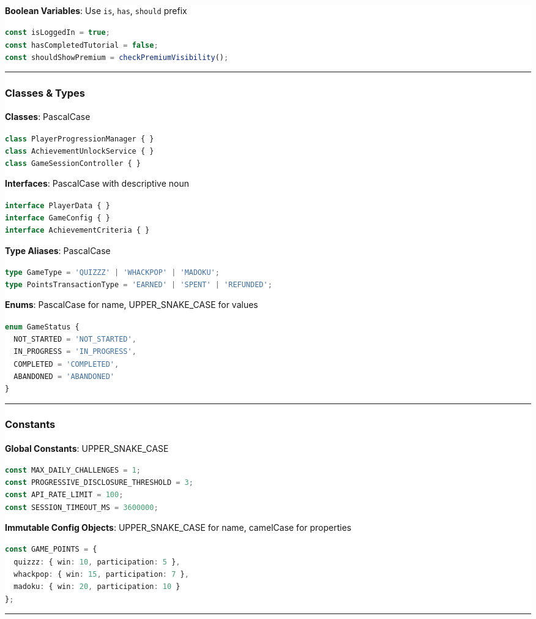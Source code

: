 **Boolean Variables**: Use `is`, `has`, `should` prefix
```typescript
const isLoggedIn = true;
const hasCompletedTutorial = false;
const shouldShowPremium = checkPremiumVisibility();
```

---

### Classes & Types

**Classes**: PascalCase
```typescript
class PlayerProgressionManager { }
class AchievementUnlockService { }
class GameSessionController { }
```

**Interfaces**: PascalCase with descriptive noun
```typescript
interface PlayerData { }
interface GameConfig { }
interface AchievementCriteria { }
```

**Type Aliases**: PascalCase
```typescript
type GameType = 'QUIZZZ' | 'WHACKPOP' | 'MADOKU';
type PointsTransactionType = 'EARNED' | 'SPENT' | 'REFUNDED';
```

**Enums**: PascalCase for name, UPPER_SNAKE_CASE for values
```typescript
enum GameStatus {
  NOT_STARTED = 'NOT_STARTED',
  IN_PROGRESS = 'IN_PROGRESS',
  COMPLETED = 'COMPLETED',
  ABANDONED = 'ABANDONED'
}
```

---

### Constants

**Global Constants**: UPPER_SNAKE_CASE
```typescript
const MAX_DAILY_CHALLENGES = 1;
const PROGRESSIVE_DISCLOSURE_THRESHOLD = 3;
const API_RATE_LIMIT = 100;
const SESSION_TIMEOUT_MS = 3600000;
```

**Immutable Config Objects**: UPPER_SNAKE_CASE for name, camelCase for properties
```typescript
const GAME_POINTS = {
  quizzz: { win: 10, participation: 5 },
  whackpop: { win: 15, participation: 7 },
  madoku: { win: 20, participation: 10 }
};
```

---